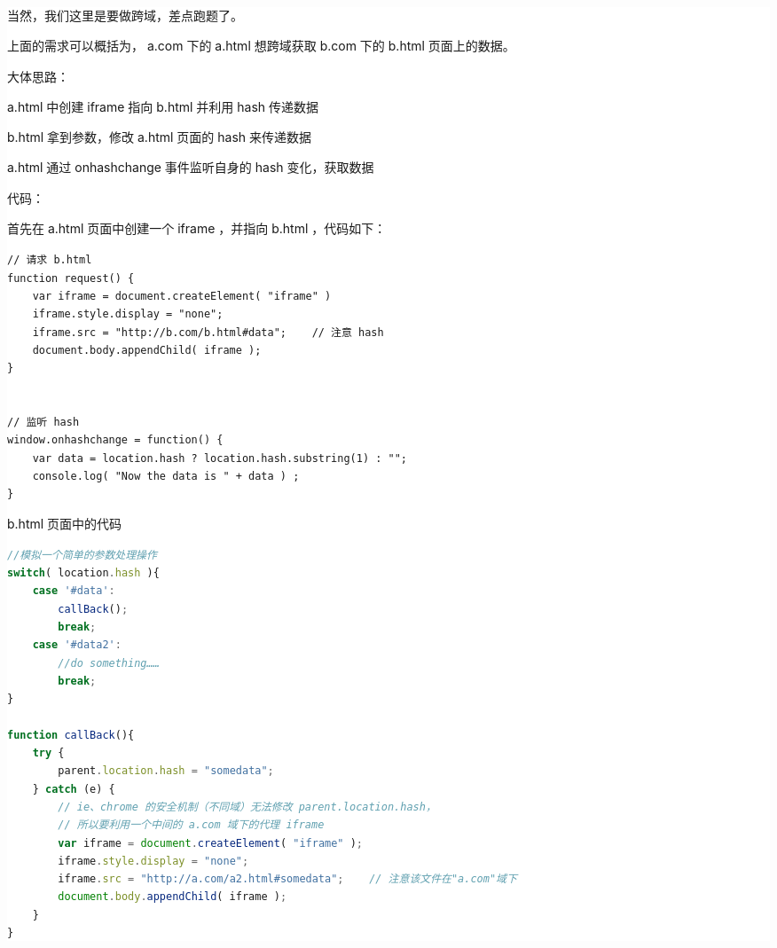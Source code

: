 当然，我们这里是要做跨域，差点跑题了。

上面的需求可以概括为， a.com 下的 a.html 想跨域获取 b.com 下的 b.html 页面上的数据。

大体思路：

a.html 中创建 iframe 指向 b.html 并利用 hash 传递数据

b.html 拿到参数，修改 a.html 页面的 hash 来传递数据

a.html 通过 onhashchange 事件监听自身的 hash 变化，获取数据

代码：

首先在 a.html 页面中创建一个 iframe ，并指向 b.html ，代码如下：

```
// 请求 b.html
function request() {
    var iframe = document.createElement( "iframe" )
    iframe.style.display = "none";
    iframe.src = "http://b.com/b.html#data";    // 注意 hash
    document.body.appendChild( iframe );
}


// 监听 hash
window.onhashchange = function() {
    var data = location.hash ? location.hash.substring(1) : "";
    console.log( "Now the data is " + data ) ;
}
```

b.html 页面中的代码

```js
//模拟一个简单的参数处理操作
switch( location.hash ){
    case '#data':
        callBack();
        break;
    case '#data2':
        //do something……
        break;
}

function callBack(){
    try {
        parent.location.hash = "somedata";
    } catch (e) {
        // ie、chrome 的安全机制（不同域）无法修改 parent.location.hash，
        // 所以要利用一个中间的 a.com 域下的代理 iframe
        var iframe = document.createElement( "iframe" );
        iframe.style.display = "none";
        iframe.src = "http://a.com/a2.html#somedata";    // 注意该文件在"a.com"域下
        document.body.appendChild( iframe );
    }
}
```

